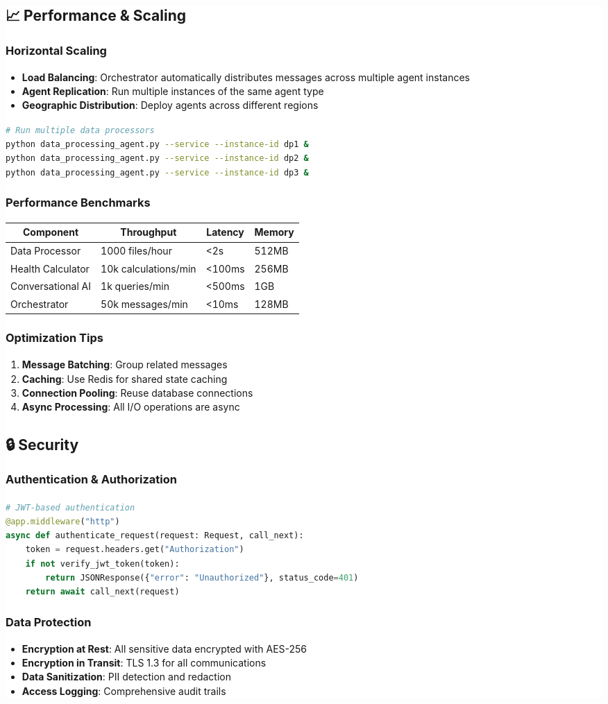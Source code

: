 ## 📈 Performance & Scaling

### Horizontal Scaling

- **Load Balancing**: Orchestrator automatically distributes messages across multiple agent instances
- **Agent Replication**: Run multiple instances of the same agent type
- **Geographic Distribution**: Deploy agents across different regions

```bash
# Run multiple data processors
python data_processing_agent.py --service --instance-id dp1 &
python data_processing_agent.py --service --instance-id dp2 &
python data_processing_agent.py --service --instance-id dp3 &
```

### Performance Benchmarks

| Component | Throughput | Latency | Memory |
|-----------|------------|---------|---------|
| Data Processor | 1000 files/hour | <2s | 512MB |
| Health Calculator | 10k calculations/min | <100ms | 256MB |
| Conversational AI | 1k queries/min | <500ms | 1GB |
| Orchestrator | 50k messages/min | <10ms | 128MB |

### Optimization Tips

1. **Message Batching**: Group related messages
2. **Caching**: Use Redis for shared state caching
3. **Connection Pooling**: Reuse database connections
4. **Async Processing**: All I/O operations are async

## 🔒 Security

### Authentication & Authorization

```python
# JWT-based authentication
@app.middleware("http")
async def authenticate_request(request: Request, call_next):
    token = request.headers.get("Authorization")
    if not verify_jwt_token(token):
        return JSONResponse({"error": "Unauthorized"}, status_code=401)
    return await call_next(request)
```

### Data Protection

- **Encryption at Rest**: All sensitive data encrypted with AES-256
- **Encryption in Transit**: TLS 1.3 for all communications
- **Data Sanitization**: PII detection and redaction
- **Access Logging**: Comprehensive audit trails
